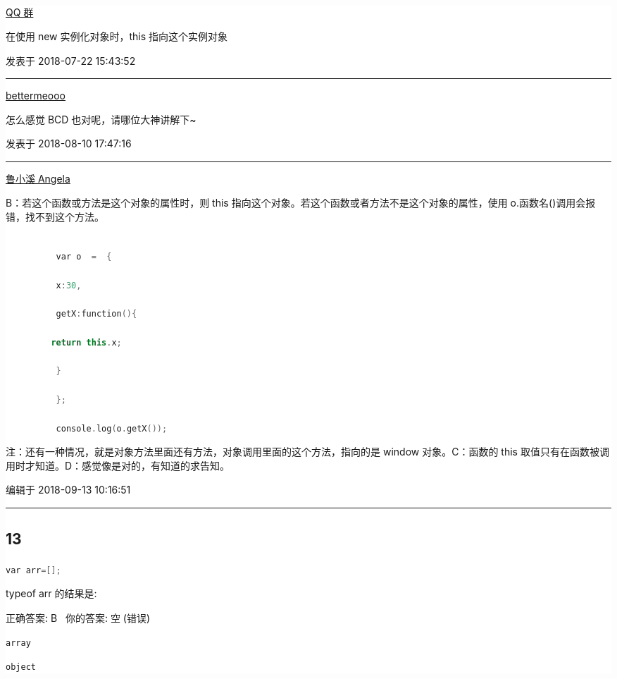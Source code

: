 [QQ 群](https://www.nowcoder.com/profile/968354)

在使用 new 实例化对象时，this 指向这个实例对象

发表于 2018-07-22 15:43:52

* * *

[bettermeooo](https://www.nowcoder.com/profile/6153956)

怎么感觉 BCD 也对呢，请哪位大神讲解下~

发表于 2018-08-10 17:47:16

* * *

[鲁小溪 Angela](https://www.nowcoder.com/profile/5620727)

B：若这个函数或方法是这个对象的属性时，则 this 指向这个对象。若这个函数或者方法不是这个对象的属性，使用 o.函数名()调用会报错，找不到这个方法。

```cpp

		  var o  =  {

		  x:30, 

		  getX:function(){

		 return this.x; 

		  }

		  }; 

		  console.log(o.getX()); 

```

注：还有一种情况，就是对象方法里面还有方法，对象调用里面的这个方法，指向的是 window 对象。C：函数的 this 取值只有在函数被调用时才知道。D：感觉像是对的，有知道的求告知。

编辑于 2018-09-13 10:16:51

* * *

## 13

```cpp
var arr=[];

```

typeof arr 的结果是:

正确答案: B   你的答案: 空 (错误)

```cpp
array
```

```cpp
object
```
